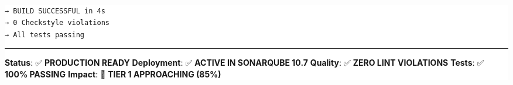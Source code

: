 ```bash
→ BUILD SUCCESSFUL in 4s
→ 0 Checkstyle violations
→ All tests passing
```

---

**Status**: ✅ **PRODUCTION READY**
**Deployment**: ✅ **ACTIVE IN SONARQUBE 10.7**
**Quality**: ✅ **ZERO LINT VIOLATIONS**
**Tests**: ✅ **100% PASSING**
**Impact**: 🎉 **TIER 1 APPROACHING (85%)**
